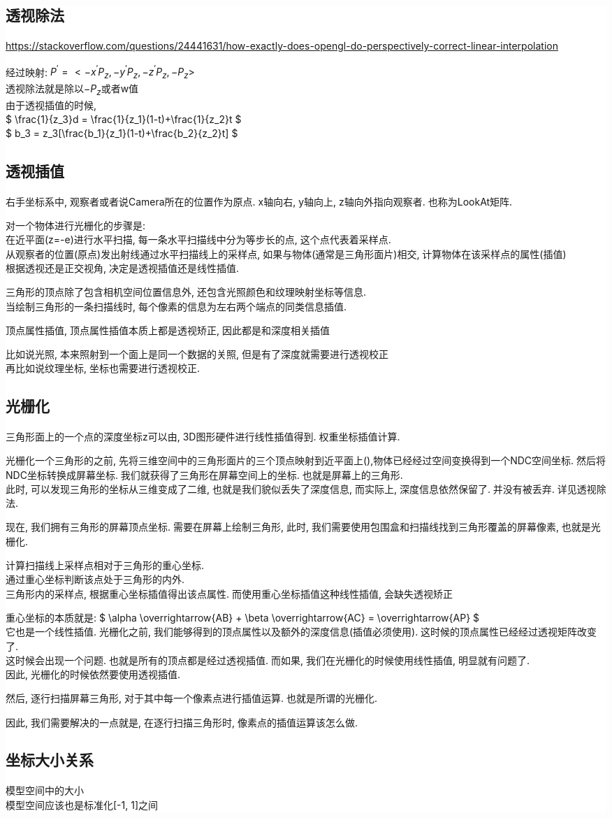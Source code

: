 
## 透视除法  
https://stackoverflow.com/questions/24441631/how-exactly-does-opengl-do-perspectively-correct-linear-interpolation  

经过映射: $P^{'} = <-x^{'}P_z,-y^{'}P_z,-z^{'}P_z, -P_z>$  
透视除法就是除以$-P_z$或者w值  
由于透视插值的时候,   
$ \frac{1}{z_3}d = \frac{1}{z_1}(1-t)+\frac{1}{z_2}t $  
$ b_3 = z_3[\frac{b_1}{z_1}(1-t)+\frac{b_2}{z_2}t] $  

## 透视插值
右手坐标系中, 观察者或者说Camera所在的位置作为原点. x轴向右, y轴向上, z轴向外指向观察者. 也称为LookAt矩阵.  

对一个物体进行光栅化的步骤是:  
在近平面(z=-e)进行水平扫描, 每一条水平扫描线中分为等步长的点, 这个点代表着采样点.  
从观察者的位置(原点)发出射线通过水平扫描线上的采样点, 如果与物体(通常是三角形面片)相交, 计算物体在该采样点的属性(插值)  
根据透视还是正交视角, 决定是透视插值还是线性插值.  

三角形的顶点除了包含相机空间位置信息外, 还包含光照颜色和纹理映射坐标等信息.  
当绘制三角形的一条扫描线时, 每个像素的信息为左右两个端点的同类信息插值.  

顶点属性插值, 顶点属性插值本质上都是透视矫正, 因此都是和深度相关插值  

比如说光照, 本来照射到一个面上是同一个数据的关照, 但是有了深度就需要进行透视校正  
再比如说纹理坐标, 坐标也需要进行透视校正.  

## 光栅化   

三角形面上的一个点的深度坐标z可以由, 3D图形硬件进行线性插值得到. 权重坐标插值计算.  

光栅化一个三角形的之前, 先将三维空间中的三角形面片的三个顶点映射到近平面上(),物体已经经过空间变换得到一个NDC空间坐标. 然后将NDC坐标转换成屏幕坐标. 我们就获得了三角形在屏幕空间上的坐标. 也就是屏幕上的三角形.  
此时, 可以发现三角形的坐标从三维变成了二维, 也就是我们貌似丢失了深度信息, 而实际上, 深度信息依然保留了. 并没有被丢弃. 详见透视除法.  

现在, 我们拥有三角形的屏幕顶点坐标. 需要在屏幕上绘制三角形, 此时, 我们需要使用包围盒和扫描线找到三角形覆盖的屏幕像素, 也就是光栅化.  

计算扫描线上采样点相对于三角形的重心坐标.  
通过重心坐标判断该点处于三角形的内外.  
三角形内的采样点, 根据重心坐标插值得出该点属性. 而使用重心坐标插值这种线性插值, 会缺失透视矫正  

重心坐标的本质就是: $ \alpha \overrightarrow{AB} + \beta \overrightarrow{AC} = \overrightarrow{AP} $  
它也是一个线性插值. 光栅化之前, 我们能够得到的顶点属性以及额外的深度信息(插值必须使用). 这时候的顶点属性已经经过透视矩阵改变了.   
这时候会出现一个问题. 也就是所有的顶点都是经过透视插值. 而如果, 我们在光栅化的时候使用线性插值, 明显就有问题了.  
因此, 光栅化的时候依然要使用透视插值.  

然后, 逐行扫描屏幕三角形, 对于其中每一个像素点进行插值运算. 也就是所谓的光栅化.  

因此, 我们需要解决的一点就是, 在逐行扫描三角形时, 像素点的插值运算该怎么做.  

## 坐标大小关系
模型空间中的大小  
模型空间应该也是标准化[-1, 1]之间  
